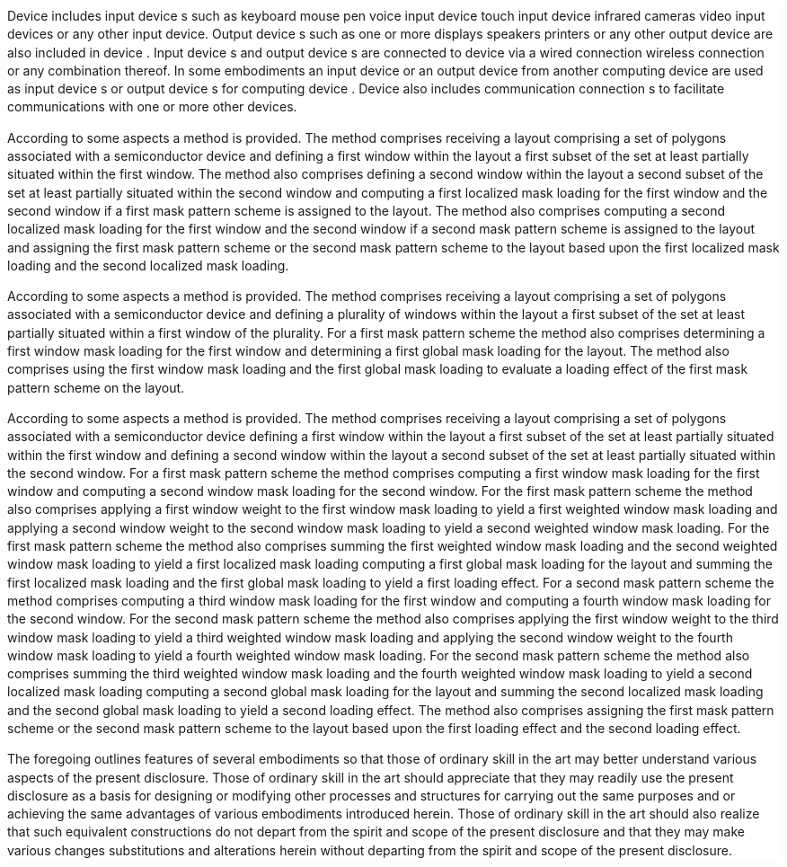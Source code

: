 Device includes input device s such as keyboard mouse pen voice input device touch input device infrared cameras video input devices or any other input device. Output device s such as one or more displays speakers printers or any other output device are also included in device . Input device s and output device s are connected to device via a wired connection wireless connection or any combination thereof. In some embodiments an input device or an output device from another computing device are used as input device s or output device s for computing device . Device also includes communication connection s to facilitate communications with one or more other devices.

According to some aspects a method is provided. The method comprises receiving a layout comprising a set of polygons associated with a semiconductor device and defining a first window within the layout a first subset of the set at least partially situated within the first window. The method also comprises defining a second window within the layout a second subset of the set at least partially situated within the second window and computing a first localized mask loading for the first window and the second window if a first mask pattern scheme is assigned to the layout. The method also comprises computing a second localized mask loading for the first window and the second window if a second mask pattern scheme is assigned to the layout and assigning the first mask pattern scheme or the second mask pattern scheme to the layout based upon the first localized mask loading and the second localized mask loading.

According to some aspects a method is provided. The method comprises receiving a layout comprising a set of polygons associated with a semiconductor device and defining a plurality of windows within the layout a first subset of the set at least partially situated within a first window of the plurality. For a first mask pattern scheme the method also comprises determining a first window mask loading for the first window and determining a first global mask loading for the layout. The method also comprises using the first window mask loading and the first global mask loading to evaluate a loading effect of the first mask pattern scheme on the layout.

According to some aspects a method is provided. The method comprises receiving a layout comprising a set of polygons associated with a semiconductor device defining a first window within the layout a first subset of the set at least partially situated within the first window and defining a second window within the layout a second subset of the set at least partially situated within the second window. For a first mask pattern scheme the method comprises computing a first window mask loading for the first window and computing a second window mask loading for the second window. For the first mask pattern scheme the method also comprises applying a first window weight to the first window mask loading to yield a first weighted window mask loading and applying a second window weight to the second window mask loading to yield a second weighted window mask loading. For the first mask pattern scheme the method also comprises summing the first weighted window mask loading and the second weighted window mask loading to yield a first localized mask loading computing a first global mask loading for the layout and summing the first localized mask loading and the first global mask loading to yield a first loading effect. For a second mask pattern scheme the method comprises computing a third window mask loading for the first window and computing a fourth window mask loading for the second window. For the second mask pattern scheme the method also comprises applying the first window weight to the third window mask loading to yield a third weighted window mask loading and applying the second window weight to the fourth window mask loading to yield a fourth weighted window mask loading. For the second mask pattern scheme the method also comprises summing the third weighted window mask loading and the fourth weighted window mask loading to yield a second localized mask loading computing a second global mask loading for the layout and summing the second localized mask loading and the second global mask loading to yield a second loading effect. The method also comprises assigning the first mask pattern scheme or the second mask pattern scheme to the layout based upon the first loading effect and the second loading effect.

The foregoing outlines features of several embodiments so that those of ordinary skill in the art may better understand various aspects of the present disclosure. Those of ordinary skill in the art should appreciate that they may readily use the present disclosure as a basis for designing or modifying other processes and structures for carrying out the same purposes and or achieving the same advantages of various embodiments introduced herein. Those of ordinary skill in the art should also realize that such equivalent constructions do not depart from the spirit and scope of the present disclosure and that they may make various changes substitutions and alterations herein without departing from the spirit and scope of the present disclosure.
